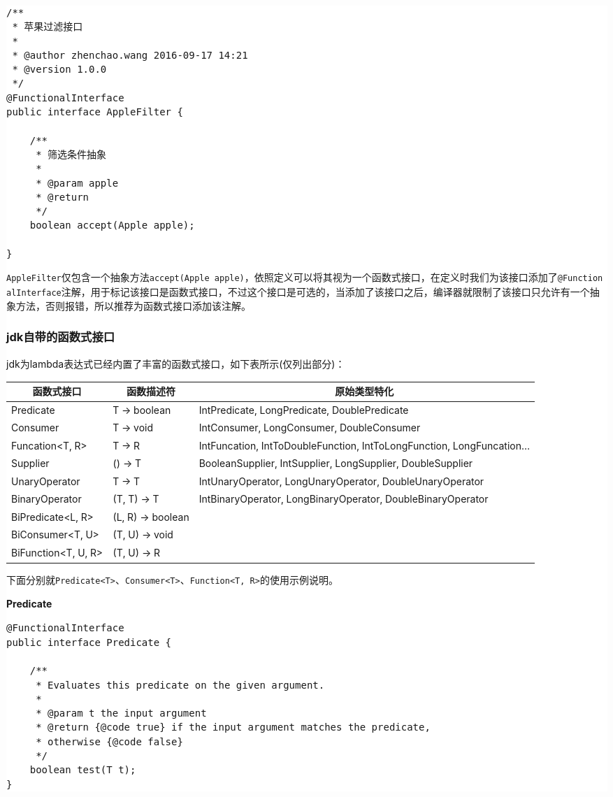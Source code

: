 <pre class="brush: java; gutter: true; first-line: 1">/**
 * 苹果过滤接口
 *
 * @author zhenchao.wang 2016-09-17 14:21
 * @version 1.0.0
 */
@FunctionalInterface
public interface AppleFilter {

    /**
     * 筛选条件抽象
     *
     * @param apple
     * @return
     */
    boolean accept(Apple apple);

}</pre>

`AppleFilter`仅包含一个抽象方法`accept(Apple apple)`，依照定义可以将其视为一个函数式接口，在定义时我们为该接口添加了`@FunctionalInterface`注解，用于标记该接口是函数式接口，不过这个接口是可选的，当添加了该接口之后，编译器就限制了该接口只允许有一个抽象方法，否则报错，所以推荐为函数式接口添加该注解。

### jdk自带的函数式接口

jdk为lambda表达式已经内置了丰富的函数式接口，如下表所示(仅列出部分)：

| 函数式接口 | 函数描述符 | 原始类型特化 |
| --- | --- | --- |
| Predicate<T> | T -> boolean | IntPredicate, LongPredicate, DoublePredicate |
| Consumer<T> | T -> void | IntConsumer, LongConsumer, DoubleConsumer |
| Funcation<T, R> | T -> R | IntFuncation<R>, IntToDoubleFunction, IntToLongFunction<R>, LongFuncation… |
| Supplier<T> | () -> T | BooleanSupplier, IntSupplier, LongSupplier, DoubleSupplier |
| UnaryOperator<T> | T -> T | IntUnaryOperator, LongUnaryOperator, DoubleUnaryOperator |
| BinaryOperator<T> | (T, T) -> T | IntBinaryOperator, LongBinaryOperator, DoubleBinaryOperator |
| BiPredicate<L, R> | (L, R) -> boolean |  |
| BiConsumer<T, U> | (T, U) -> void |  |
| BiFunction<T, U, R> | (T, U) -> R |  |

下面分别就`Predicate<T>`、`Consumer<T>`、`Function<T, R>`的使用示例说明。

**Predicate<T>**

<pre class="brush: java; gutter: true; first-line: 1">@FunctionalInterface
public interface Predicate<T> {

    /**
     * Evaluates this predicate on the given argument.
     *
     * @param t the input argument
     * @return {@code true} if the input argument matches the predicate,
     * otherwise {@code false}
     */
    boolean test(T t);
}</pre>
